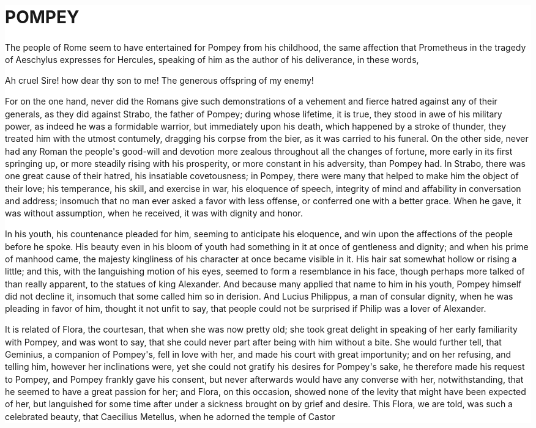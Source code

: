 # POMPEY

The people of Rome seem to have entertained for Pompey from his
childhood, the same affection that Prometheus in the tragedy of
Aeschylus expresses for Hercules, speaking of him as the author
of his deliverance, in these words,

Ah cruel Sire!  how dear thy son to me!
The generous offspring of my enemy!

For on the one hand, never did the Romans give such
demonstrations of a vehement and fierce hatred against any of
their generals, as they did against Strabo, the father of
Pompey; during whose lifetime, it is true, they stood in awe of
his military power, as indeed he was a formidable warrior, but
immediately upon his death, which happened by a stroke of
thunder, they treated him with the utmost contumely, dragging
his corpse from the bier, as it was carried to his funeral.  On
the other side, never had any Roman the people's good-will and
devotion more zealous throughout all the changes of fortune,
more early in its first springing up, or more steadily rising
with his prosperity, or more constant in his adversity, than
Pompey had.  In Strabo, there was one great cause of their
hatred, his insatiable covetousness; in Pompey, there were many
that helped to make him the object of their love; his
temperance, his skill, and exercise in war, his eloquence of
speech, integrity of mind and affability in conversation and
address; insomuch that no man ever asked a favor with less
offense, or conferred one with a better grace.  When he gave,
it was without assumption, when he received, it was with
dignity and honor.

In his youth, his countenance pleaded for him, seeming to
anticipate his eloquence, and win upon the affections of the
people before he spoke.  His beauty even in his bloom of youth
had something in it at once of gentleness and dignity; and
when his prime of manhood came, the majesty kingliness of his
character at once became visible in it.  His hair sat somewhat
hollow or rising a little; and this, with the languishing
motion of his eyes, seemed to form a resemblance in his face,
though perhaps more talked of than really apparent, to the
statues of king Alexander.  And because many applied that name
to him in his youth, Pompey himself did not decline it,
insomuch that some called him so in derision.  And Lucius
Philippus, a man of consular dignity, when he was pleading in
favor of him, thought it not unfit to say, that people could
not be surprised if Philip was a lover of Alexander.

It is related of Flora, the courtesan, that when she was now
pretty old; she took great delight in speaking of her early
familiarity with Pompey, and was wont to say, that she could
never part after being with him without a bite.  She would
further tell, that Geminius, a companion of Pompey's, fell in
love with her, and made his court with great importunity; and
on her refusing, and telling him, however her inclinations
were, yet she could not gratify his desires for Pompey's sake,
he therefore made his request to Pompey, and Pompey frankly
gave his consent, but never afterwards would have any converse
with her, notwithstanding, that he seemed to have a great
passion for her; and Flora, on this occasion, showed none of
the levity that might have been expected of her, but languished
for some time after under a sickness brought on by grief and
desire.  This Flora, we are told, was such a celebrated beauty,
that Caecilius Metellus, when he adorned the temple of Castor